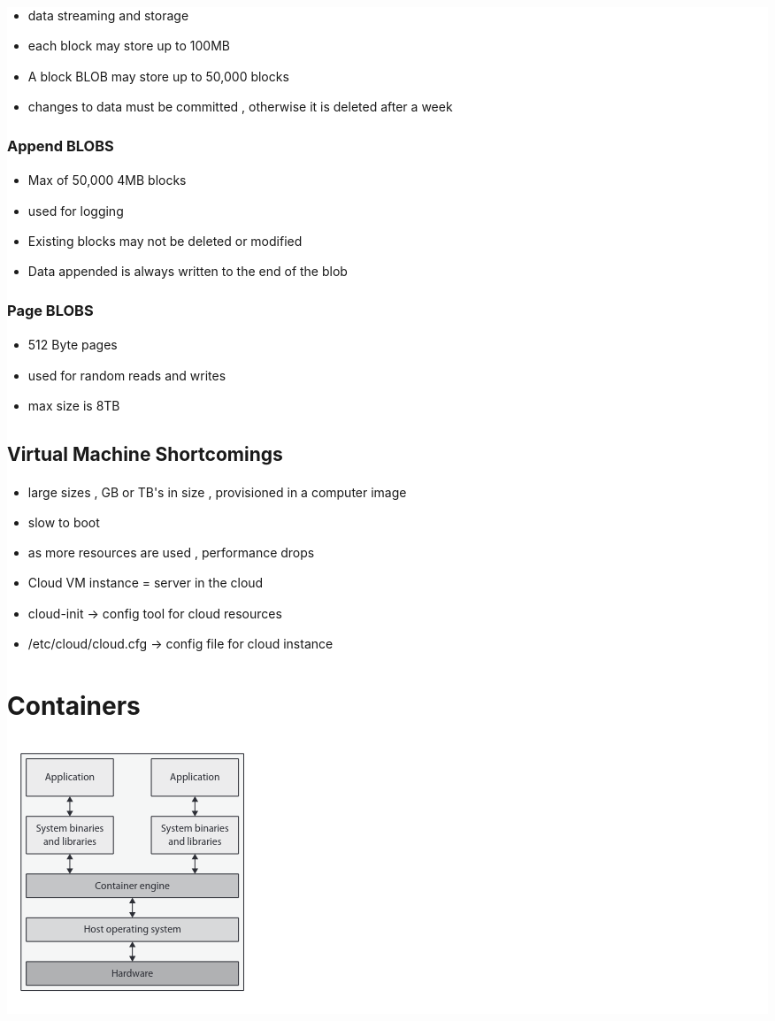 - data streaming and storage 

- each block may store up to 100MB 

- A block BLOB may store up to 50,000 blocks 

- changes to data must be committed , otherwise it is deleted after a week 

### Append BLOBS 

- Max of 50,000 4MB blocks 

- used for logging 

- Existing blocks may not be deleted or modified 

- Data appended is always written to the end of the blob 

### Page BLOBS

- 512 Byte pages 

- used for random reads and writes 

- max size is 8TB 


## Virtual Machine Shortcomings 

- large sizes , GB or TB's in size , provisioned in a computer image 

- slow to boot 

- as more resources are used , performance drops 

- Cloud VM instance = server in the cloud 

- cloud-init -> config tool for cloud resources 

- /etc/cloud/cloud.cfg -> config file for cloud instance 


# Containers 

![container-arch.png](images/container-arch.png)
